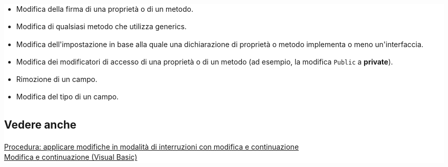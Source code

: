 - Modifica della firma di una proprietà o di un metodo.  
  
- Modifica di qualsiasi metodo che utilizza generics.  
  
- Modifica dell'impostazione in base alla quale una dichiarazione di proprietà o metodo implementa o meno un'interfaccia.  
  
- Modifica dei modificatori di accesso di una proprietà o di un metodo (ad esempio, la modifica `Public` a **private**).  
  
- Rimozione di un campo.  
  
- Modifica del tipo di un campo.  
  
## <a name="see-also"></a>Vedere anche  
 [Procedura: applicare modifiche in modalità di interruzioni con modifica e continuazione](../debugger/how-to-apply-edits-in-break-mode-with-edit-and-continue.md)   
 [Modifica e continuazione (Visual Basic)](../debugger/edit-and-continue-visual-basic.md)
